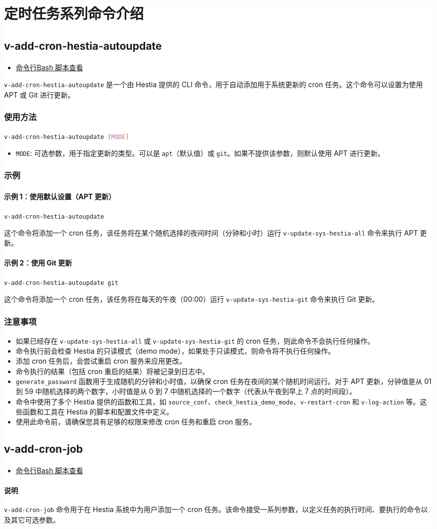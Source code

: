 # 定时任务系列命令介绍

## v-add-cron-hestia-autoupdate

* [命令行Bash 脚本查看](https://hestiamb.org/bin/v-add-cron-hestia-autoupdate)

`v-add-cron-hestia-autoupdate` 是一个由 Hestia 提供的 CLI 命令，用于自动添加用于系统更新的 cron 任务。这个命令可以设置为使用 APT 或 Git 进行更新。

### 使用方法

```bash
v-add-cron-hestia-autoupdate [MODE]
```

- `MODE`: 可选参数，用于指定更新的类型。可以是 `apt`（默认值）或 `git`。如果不提供该参数，则默认使用 APT 进行更新。

### 示例

#### 示例 1：使用默认设置（APT 更新）

```bash
v-add-cron-hestia-autoupdate
```

这个命令将添加一个 cron 任务，该任务将在某个随机选择的夜间时间（分钟和小时）运行 `v-update-sys-hestia-all` 命令来执行 APT 更新。

#### 示例 2：使用 Git 更新

```bash
v-add-cron-hestia-autoupdate git
```

这个命令将添加一个 cron 任务，该任务将在每天的午夜（00:00）运行 `v-update-sys-hestia-git` 命令来执行 Git 更新。

### 注意事项

- 如果已经存在 `v-update-sys-hestia-all` 或 `v-update-sys-hestia-git` 的 cron 任务，则此命令不会执行任何操作。
- 命令执行前会检查 Hestia 的只读模式（demo mode），如果处于只读模式，则命令将不执行任何操作。
- 添加 cron 任务后，会尝试重启 cron 服务来应用更改。
- 命令执行的结果（包括 cron 重启的结果）将被记录到日志中。
- `generate_password` 函数用于生成随机的分钟和小时值，以确保 cron 任务在夜间的某个随机时间运行。对于 APT 更新，分钟值是从 01 到 59 中随机选择的两个数字，小时值是从 0 到 7 中随机选择的一个数字（代表从午夜到早上 7 点的时间段）。
- 命令中使用了多个 Hestia 提供的函数和工具，如 `source_conf`、`check_hestia_demo_mode`、`v-restart-cron` 和 `v-log-action` 等。这些函数和工具在 Hestia 的脚本和配置文件中定义。
- 使用此命令前，请确保您具有足够的权限来修改 cron 任务和重启 cron 服务。

## v-add-cron-job

* [命令行Bash 脚本查看](https://hestiamb.org/bin/v-add-cron-job)

#### 说明

`v-add-cron-job` 命令用于在 Hestia 系统中为用户添加一个 cron 任务。该命令接受一系列参数，以定义任务的执行时间、要执行的命令以及其它可选参数。
